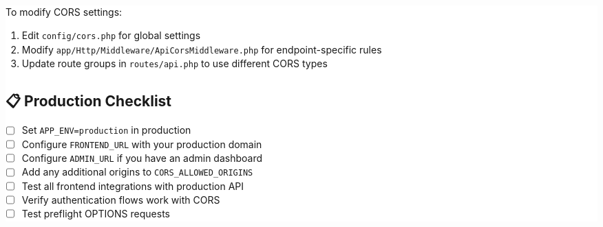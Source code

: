 To modify CORS settings:
1. Edit `config/cors.php` for global settings
2. Modify `app/Http/Middleware/ApiCorsMiddleware.php` for endpoint-specific rules
3. Update route groups in `routes/api.php` to use different CORS types

## 📋 Production Checklist

- [ ] Set `APP_ENV=production` in production
- [ ] Configure `FRONTEND_URL` with your production domain
- [ ] Configure `ADMIN_URL` if you have an admin dashboard
- [ ] Add any additional origins to `CORS_ALLOWED_ORIGINS`
- [ ] Test all frontend integrations with production API
- [ ] Verify authentication flows work with CORS
- [ ] Test preflight OPTIONS requests 